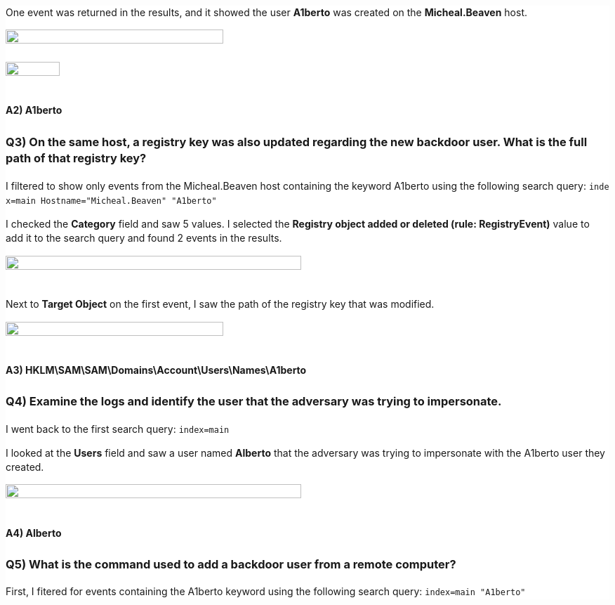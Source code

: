 One event was returned in the results, and it showed the user **A1berto** was created on the **Micheal.Beaven** host.

<img src="https://github.com/emann615/Investigating-with-Splunk/assets/117882385/c2f1e999-37cf-4db5-94b6-14fbafffecb9" height="60%" width="60%"/>
</br>
</br>

<img src="https://github.com/emann615/Investigating-with-Splunk/assets/117882385/2e0067fa-8859-45b8-a5e8-195d804c1c8f" height="30%" width="30%"/>
</br>
</br>

**A2) A1berto**
 	
### Q3) On the same host, a registry key was also updated regarding the new backdoor user. What is the full path of that registry key?

I filtered to show only events from the Micheal.Beaven host containing the keyword A1berto using the following search query: `index=main Hostname="Micheal.Beaven" "A1berto"`

I checked the **Category** field and saw 5 values. I selected the **Registry object added or deleted (rule: RegistryEvent)** value to add it to the search query and found 2 events in the results.

<img src="https://github.com/emann615/Investigating-with-Splunk/assets/117882385/8a7bb98b-8ffe-407c-ac77-f9bb273b2557" height="70%" width="70%"/>
</br>
</br>

Next to **Target Object** on the first event, I saw the path of the registry key that was modified.

<img src="https://github.com/emann615/Investigating-with-Splunk/assets/117882385/0dfd8b46-e90e-417f-a249-edae9782f3ad" height="60%" width="60%"/>
</br>
</br>

**A3) HKLM\SAM\SAM\Domains\Account\Users\Names\A1berto**

### Q4) Examine the logs and identify the user that the adversary was trying to impersonate.

I went back to the first search query: `index=main`

I looked at the **Users** field and saw a user named **Alberto** that the adversary was trying to impersonate with the A1berto user they created.

<img src="https://github.com/emann615/Investigating-with-Splunk/assets/117882385/c9caf99e-26a0-4c5d-bb5d-5bd98409f998" height="70%" width="70%"/>
</br>
</br>

**A4) Alberto**

### Q5) What is the command used to add a backdoor user from a remote computer?

First, I fitered for events containing the A1berto keyword using the following search query: `index=main "A1berto"`
